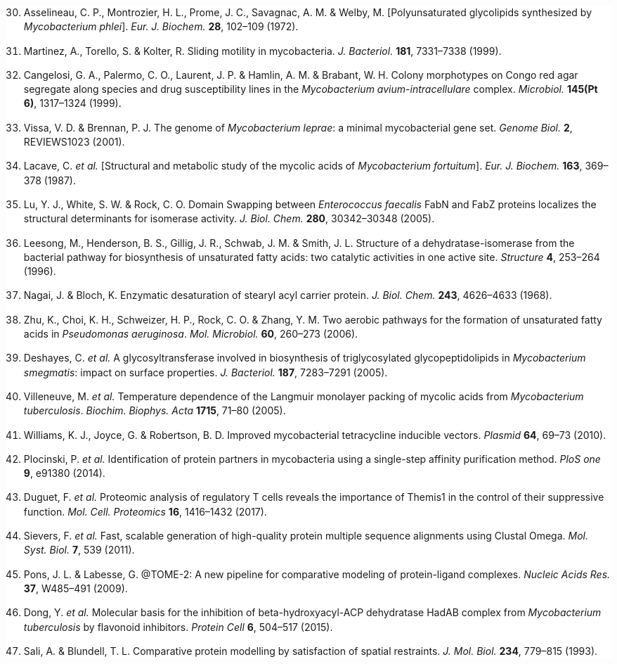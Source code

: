 30. Asselineau, C. P., Montrozier, H. L., Prome, J. C., Savagnac, A. M. & Welby, M. [Polyunsaturated glycolipids synthesized by *Mycobacterium phlei*]. *Eur. J. Biochem.* **28**, 102–109 (1972).

31. Martinez, A., Torello, S. & Kolter, R. Sliding motility in mycobacteria. *J. Bacteriol.* **181**, 7331–7338 (1999).

32. Cangelosi, G. A., Palermo, C. O., Laurent, J. P. & Hamlin, A. M. & Brabant, W. H. Colony morphotypes on Congo red agar segregate along species and drug susceptibility lines in the *Mycobacterium avium-intracellulare* complex. *Microbiol.* **145(Pt 6)**, 1317–1324 (1999).

33. Vissa, V. D. & Brennan, P. J. The genome of *Mycobacterium leprae*: a minimal mycobacterial gene set. *Genome Biol.* **2**, REVIEWS1023 (2001).

34. Lacave, C. *et al.* [Structural and metabolic study of the mycolic acids of *Mycobacterium fortuitum*]. *Eur. J. Biochem.* **163**, 369–378 (1987).

35. Lu, Y. J., White, S. W. & Rock, C. O. Domain Swapping between *Enterococcus faecalis* FabN and FabZ proteins localizes the structural determinants for isomerase activity. *J. Biol. Chem.* **280**, 30342–30348 (2005).

36. Leesong, M., Henderson, B. S., Gillig, J. R., Schwab, J. M. & Smith, J. L. Structure of a dehydratase-isomerase from the bacterial pathway for biosynthesis of unsaturated fatty acids: two catalytic activities in one active site. *Structure* **4**, 253–264 (1996).

37. Nagai, J. & Bloch, K. Enzymatic desaturation of stearyl acyl carrier protein. *J. Biol. Chem.* **243**, 4626–4633 (1968).

38. Zhu, K., Choi, K. H., Schweizer, H. P., Rock, C. O. & Zhang, Y. M. Two aerobic pathways for the formation of unsaturated fatty acids in *Pseudomonas aeruginosa*. *Mol. Microbiol.* **60**, 260–273 (2006).

39. Deshayes, C. *et al.* A glycosyltransferase involved in biosynthesis of triglycosylated glycopeptidolipids in *Mycobacterium smegmatis*: impact on surface properties. *J. Bacteriol.* **187**, 7283–7291 (2005).

40. Villeneuve, M. *et al.* Temperature dependence of the Langmuir monolayer packing of mycolic acids from *Mycobacterium tuberculosis*. *Biochim. Biophys. Acta* **1715**, 71–80 (2005).

41. Williams, K. J., Joyce, G. & Robertson, B. D. Improved mycobacterial tetracycline inducible vectors. *Plasmid* **64**, 69–73 (2010).

42. Plocinski, P. *et al.* Identification of protein partners in mycobacteria using a single-step affinity purification method. *PloS one* **9**, e91380 (2014).

43. Duguet, F. *et al.* Proteomic analysis of regulatory T cells reveals the importance of Themis1 in the control of their suppressive function. *Mol. Cell. Proteomics* **16**, 1416–1432 (2017).

44. Sievers, F. *et al.* Fast, scalable generation of high-quality protein multiple sequence alignments using Clustal Omega. *Mol. Syst. Biol.* **7**, 539 (2011).

45. Pons, J. L. & Labesse, G. @TOME-2: A new pipeline for comparative modeling of protein-ligand complexes. *Nucleic Acids Res.* **37**, W485–491 (2009).

46. Dong, Y. *et al.* Molecular basis for the inhibition of beta-hydroxyacyl-ACP dehydratase HadAB complex from *Mycobacterium tuberculosis* by flavonoid inhibitors. *Protein Cell* **6**, 504–517 (2015).

47. Sali, A. & Blundell, T. L. Comparative protein modelling by satisfaction of spatial restraints. *J. Mol. Biol.* **234**, 779–815 (1993).
